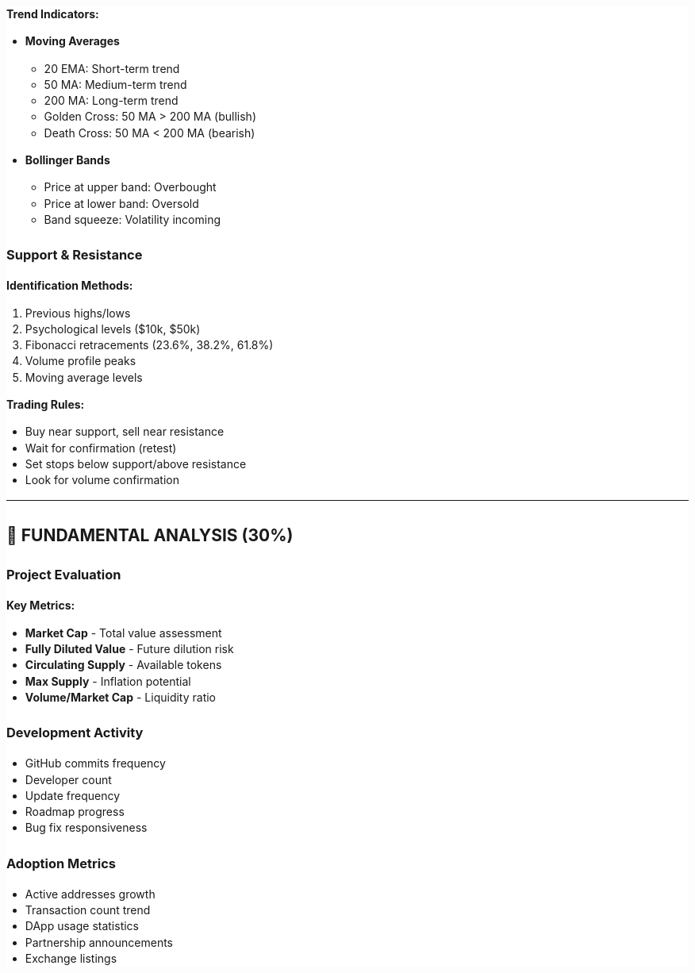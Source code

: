 **Trend Indicators:**
- **Moving Averages**
  - 20 EMA: Short-term trend
  - 50 MA: Medium-term trend
  - 200 MA: Long-term trend
  - Golden Cross: 50 MA > 200 MA (bullish)
  - Death Cross: 50 MA < 200 MA (bearish)

- **Bollinger Bands**
  - Price at upper band: Overbought
  - Price at lower band: Oversold
  - Band squeeze: Volatility incoming

### Support & Resistance
**Identification Methods:**
1. Previous highs/lows
2. Psychological levels ($10k, $50k)
3. Fibonacci retracements (23.6%, 38.2%, 61.8%)
4. Volume profile peaks
5. Moving average levels

**Trading Rules:**
- Buy near support, sell near resistance
- Wait for confirmation (retest)
- Set stops below support/above resistance
- Look for volume confirmation

---

## 💎 FUNDAMENTAL ANALYSIS (30%)

### Project Evaluation
**Key Metrics:**
- **Market Cap** - Total value assessment
- **Fully Diluted Value** - Future dilution risk
- **Circulating Supply** - Available tokens
- **Max Supply** - Inflation potential
- **Volume/Market Cap** - Liquidity ratio

### Development Activity
- GitHub commits frequency
- Developer count
- Update frequency
- Roadmap progress
- Bug fix responsiveness

### Adoption Metrics
- Active addresses growth
- Transaction count trend
- DApp usage statistics
- Partnership announcements
- Exchange listings
